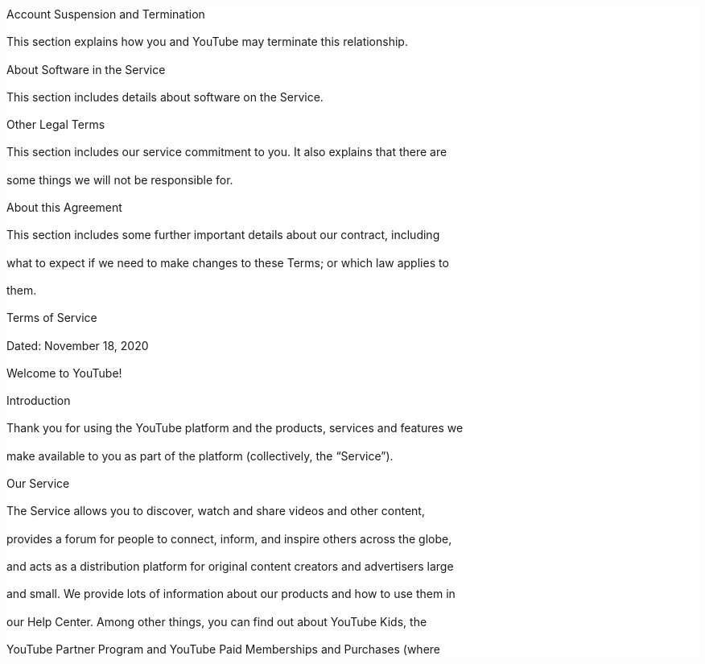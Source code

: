 Account Suspension and Termination


This section explains how you and YouTube may terminate this relationship.


About Software in the Service


This section includes details about software on the Service.


Other Legal Terms


This section includes our service commitment to you. It also explains that there are


some things we will not be responsible for.


About this Agreement


This section includes some further important details about our contract, including


what to expect if we need to make changes to these Terms; or which law applies to


them.


Terms of Service


Dated: November 18, 2020



Welcome to YouTube!


Introduction


Thank you for using the YouTube platform and the products, services and features we


make available to you as part of the platform (collectively, the “Service”). 


Our Service


The Service allows you to discover, watch and share videos and other content,


provides a forum for people to connect, inform, and inspire others across the globe,


and acts as a distribution platform for original content creators and advertisers large


and small. We provide lots of information about our products and how to use them in


our Help Center. Among other things, you can find out about YouTube Kids, the


YouTube Partner Program and YouTube Paid Memberships and Purchases (where

